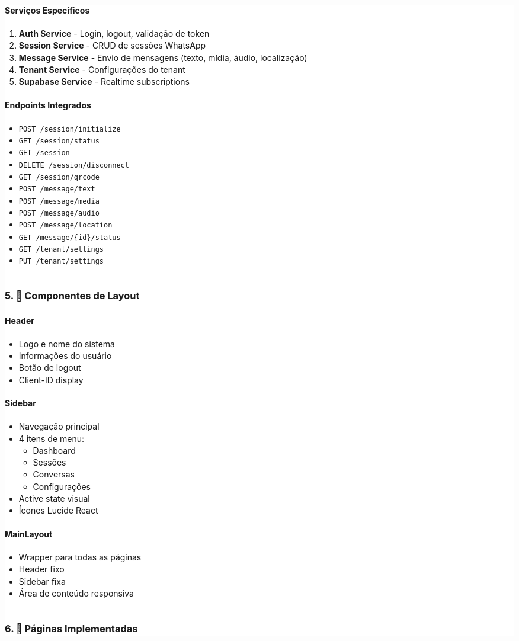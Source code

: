 #### Serviços Específicos
1. **Auth Service** - Login, logout, validação de token
2. **Session Service** - CRUD de sessões WhatsApp
3. **Message Service** - Envio de mensagens (texto, mídia, áudio, localização)
4. **Tenant Service** - Configurações do tenant
5. **Supabase Service** - Realtime subscriptions

#### Endpoints Integrados
- `POST /session/initialize`
- `GET /session/status`
- `GET /session`
- `DELETE /session/disconnect`
- `GET /session/qrcode`
- `POST /message/text`
- `POST /message/media`
- `POST /message/audio`
- `POST /message/location`
- `GET /message/{id}/status`
- `GET /tenant/settings`
- `PUT /tenant/settings`

---

### 5. 🎨 Componentes de Layout

#### Header
- Logo e nome do sistema
- Informações do usuário
- Botão de logout
- Client-ID display

#### Sidebar
- Navegação principal
- 4 itens de menu:
  - Dashboard
  - Sessões
  - Conversas
  - Configurações
- Active state visual
- Ícones Lucide React

#### MainLayout
- Wrapper para todas as páginas
- Header fixo
- Sidebar fixa
- Área de conteúdo responsiva

---

### 6. 📄 Páginas Implementadas

